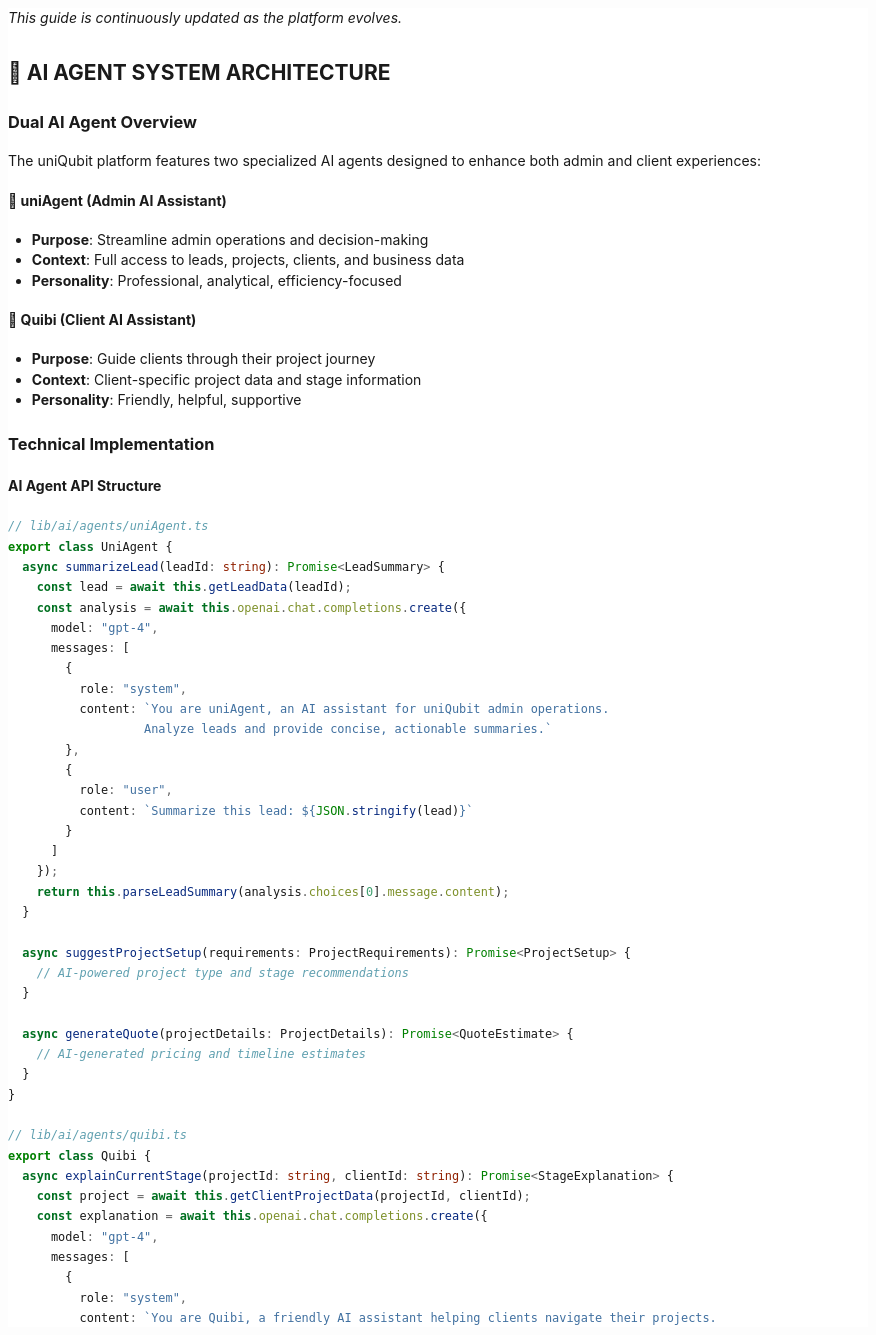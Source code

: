 
*This guide is continuously updated as the platform evolves.*

## 🤖 **AI AGENT SYSTEM ARCHITECTURE**

### **Dual AI Agent Overview**

The uniQubit platform features two specialized AI agents designed to enhance both admin and client experiences:

#### **🧠 uniAgent (Admin AI Assistant)**
- **Purpose**: Streamline admin operations and decision-making
- **Context**: Full access to leads, projects, clients, and business data
- **Personality**: Professional, analytical, efficiency-focused

#### **🤝 Quibi (Client AI Assistant)**  
- **Purpose**: Guide clients through their project journey
- **Context**: Client-specific project data and stage information
- **Personality**: Friendly, helpful, supportive

### **Technical Implementation**

#### **AI Agent API Structure**
```typescript
// lib/ai/agents/uniAgent.ts
export class UniAgent {
  async summarizeLead(leadId: string): Promise<LeadSummary> {
    const lead = await this.getLeadData(leadId);
    const analysis = await this.openai.chat.completions.create({
      model: "gpt-4",
      messages: [
        {
          role: "system",
          content: `You are uniAgent, an AI assistant for uniQubit admin operations. 
                   Analyze leads and provide concise, actionable summaries.`
        },
        {
          role: "user", 
          content: `Summarize this lead: ${JSON.stringify(lead)}`
        }
      ]
    });
    return this.parseLeadSummary(analysis.choices[0].message.content);
  }

  async suggestProjectSetup(requirements: ProjectRequirements): Promise<ProjectSetup> {
    // AI-powered project type and stage recommendations
  }

  async generateQuote(projectDetails: ProjectDetails): Promise<QuoteEstimate> {
    // AI-generated pricing and timeline estimates
  }
}

// lib/ai/agents/quibi.ts
export class Quibi {
  async explainCurrentStage(projectId: string, clientId: string): Promise<StageExplanation> {
    const project = await this.getClientProjectData(projectId, clientId);
    const explanation = await this.openai.chat.completions.create({
      model: "gpt-4",
      messages: [
        {
          role: "system",
          content: `You are Quibi, a friendly AI assistant helping clients navigate their projects.
```